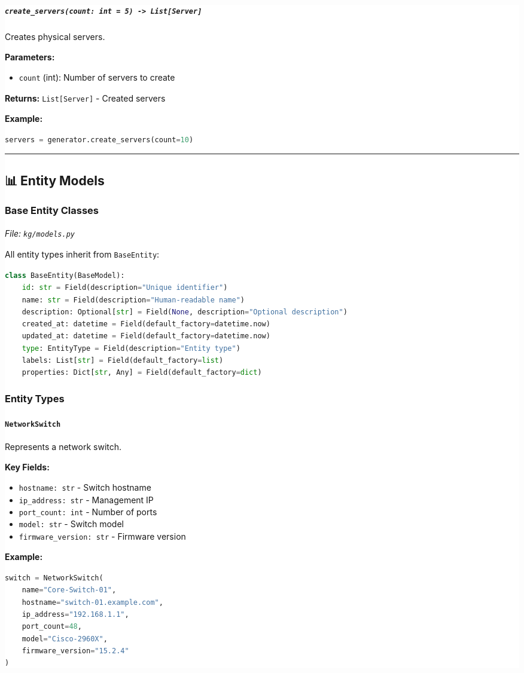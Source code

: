 ##### `create_servers(count: int = 5) -> List[Server]`
Creates physical servers.

**Parameters:**
- `count` (int): Number of servers to create

**Returns:** `List[Server]` - Created servers

**Example:**
```python
servers = generator.create_servers(count=10)
```

---

## 📊 Entity Models

### Base Entity Classes
*File: `kg/models.py`*

All entity types inherit from `BaseEntity`:

```python
class BaseEntity(BaseModel):
    id: str = Field(description="Unique identifier")
    name: str = Field(description="Human-readable name")
    description: Optional[str] = Field(None, description="Optional description")
    created_at: datetime = Field(default_factory=datetime.now)
    updated_at: datetime = Field(default_factory=datetime.now)
    type: EntityType = Field(description="Entity type")
    labels: List[str] = Field(default_factory=list)
    properties: Dict[str, Any] = Field(default_factory=dict)
```

### Entity Types

#### `NetworkSwitch`
Represents a network switch.

**Key Fields:**
- `hostname: str` - Switch hostname
- `ip_address: str` - Management IP
- `port_count: int` - Number of ports
- `model: str` - Switch model
- `firmware_version: str` - Firmware version

**Example:**
```python
switch = NetworkSwitch(
    name="Core-Switch-01",
    hostname="switch-01.example.com",
    ip_address="192.168.1.1",
    port_count=48,
    model="Cisco-2960X",
    firmware_version="15.2.4"
)
```
